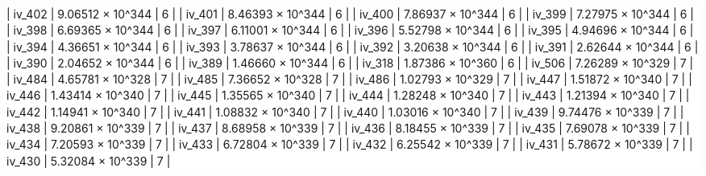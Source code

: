 | iv_402 | 9.06512 × 10^344 | 6 |
| iv_401 | 8.46393 × 10^344 | 6 |
| iv_400 | 7.86937 × 10^344 | 6 |
| iv_399 | 7.27975 × 10^344 | 6 |
| iv_398 | 6.69365 × 10^344 | 6 |
| iv_397 | 6.11001 × 10^344 | 6 |
| iv_396 | 5.52798 × 10^344 | 6 |
| iv_395 | 4.94696 × 10^344 | 6 |
| iv_394 | 4.36651 × 10^344 | 6 |
| iv_393 | 3.78637 × 10^344 | 6 |
| iv_392 | 3.20638 × 10^344 | 6 |
| iv_391 | 2.62644 × 10^344 | 6 |
| iv_390 | 2.04652 × 10^344 | 6 |
| iv_389 | 1.46660 × 10^344 | 6 |
| iv_318 | 1.87386 × 10^360 | 6 |
| iv_506 | 7.26289 × 10^329 | 7 |
| iv_484 | 4.65781 × 10^328 | 7 |
| iv_485 | 7.36652 × 10^328 | 7 |
| iv_486 | 1.02793 × 10^329 | 7 |
| iv_447 | 1.51872 × 10^340 | 7 |
| iv_446 | 1.43414 × 10^340 | 7 |
| iv_445 | 1.35565 × 10^340 | 7 |
| iv_444 | 1.28248 × 10^340 | 7 |
| iv_443 | 1.21394 × 10^340 | 7 |
| iv_442 | 1.14941 × 10^340 | 7 |
| iv_441 | 1.08832 × 10^340 | 7 |
| iv_440 | 1.03016 × 10^340 | 7 |
| iv_439 | 9.74476 × 10^339 | 7 |
| iv_438 | 9.20861 × 10^339 | 7 |
| iv_437 | 8.68958 × 10^339 | 7 |
| iv_436 | 8.18455 × 10^339 | 7 |
| iv_435 | 7.69078 × 10^339 | 7 |
| iv_434 | 7.20593 × 10^339 | 7 |
| iv_433 | 6.72804 × 10^339 | 7 |
| iv_432 | 6.25542 × 10^339 | 7 |
| iv_431 | 5.78672 × 10^339 | 7 |
| iv_430 | 5.32084 × 10^339 | 7 |